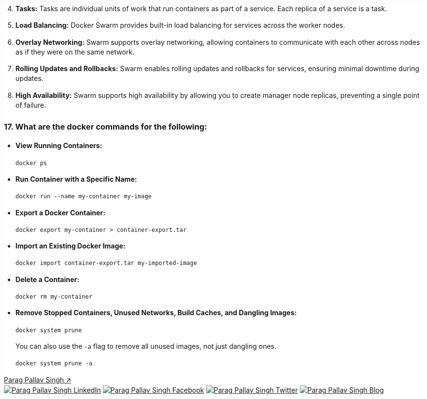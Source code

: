 4. **Tasks:** Tasks are individual units of work that run containers as part of a service. Each replica of a service is a task.

5. **Load Balancing:** Docker Swarm provides built-in load balancing for services across the worker nodes.

6. **Overlay Networking:** Swarm supports overlay networking, allowing containers to communicate with each other across nodes as if they were on the same network.

7. **Rolling Updates and Rollbacks:** Swarm enables rolling updates and rollbacks for services, ensuring minimal downtime during updates.

8. **High Availability:** Swarm supports high availability by allowing you to create manager node replicas, preventing a single point of failure.

### 17. What are the docker commands for the following:

- **View Running Containers:**
  ```
  docker ps
  ```

- **Run Container with a Specific Name:**
  ```
  docker run --name my-container my-image
  ```

- **Export a Docker Container:**
  ```
  docker export my-container > container-export.tar
  ```

- **Import an Existing Docker Image:**
  ```sh
  docker import container-export.tar my-imported-image
  ```

- **Delete a Container:**
  ```
  docker rm my-container
  ```

- **Remove Stopped Containers, Unused Networks, Build Caches, and Dangling Images:**
  ```
  docker system prune
  ```

  You can also use the `-a` flag to remove all unused images, not just dangling ones.

  ```
  docker system prune -a
  ```
<div class="badge-base LI-profile-badge" data-locale="en_US" data-size="medium" data-theme="light" data-type="VERTICAL" data-vanity="paragpallavsingh" data-version="v1"><a class="badge-base__link LI-simple-link" href="https://in.linkedin.com/in/paragpallavsingh?trk=profile-badge">Parag Pallav Singh ↗️</a></div>
<a href="https://www.linkedin.com/signup/public-profile-join?vieweeVanityName=paragpallavsingh&trk=public_profile-settings_top-card-primary-button-join-to-follow" target="blank"><img align="center" src="https://cdn.jsdelivr.net/npm/simple-icons@3.0.1/icons/linkedin.svg" alt="Parag Pallav Singh LinkedIn" height="30" width="40" /></a>
<a href="https://www.facebook.com/paragpallavsingh/" target="blank"><img align="center" src="https://cdn.jsdelivr.net/npm/simple-icons@3.0.1/icons/facebook.svg" alt="Parag Pallav Singh Facebook" height="30" width="40" /></a>
<a href="https://twitter.com/beparaag" target="blank"><img align="center" src="https://cdn.jsdelivr.net/npm/simple-icons@3.0.1/icons/twitter.svg" alt="Parag Pallav Singh Twitter" height="30" width="40" /></a>
<a href="https://paragpallavsingh.com" target="blank"><img align="center" src="https://cdn.jsdelivr.net/npm/simple-icons@3.13.0/icons/wordpress.svg" alt="Parag Pallav Singh Blog" height="30" width="40" /></a>
